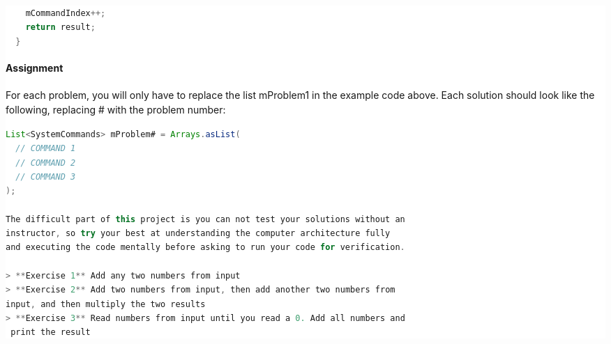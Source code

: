 ```java
    mCommandIndex++;
    return result;
  }
```
#### Assignment
For each problem, you will only have to replace the list mProblem1 in the
example code above. Each solution should look like the following, replacing #
with the problem number:

```java
List<SystemCommands> mProblem# = Arrays.asList(
  // COMMAND 1
  // COMMAND 2
  // COMMAND 3
);

The difficult part of this project is you can not test your solutions without an
instructor, so try your best at understanding the computer architecture fully
and executing the code mentally before asking to run your code for verification.

> **Exercise 1** Add any two numbers from input
> **Exercise 2** Add two numbers from input, then add another two numbers from
input, and then multiply the two results
> **Exercise 3** Read numbers from input until you read a 0. Add all numbers and
 print the result
